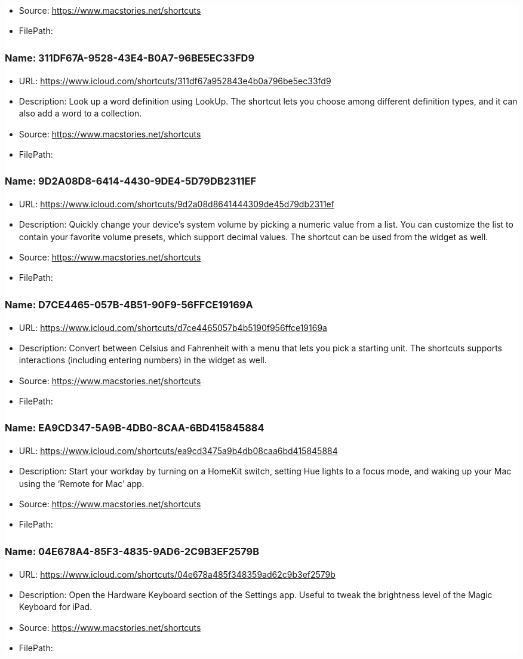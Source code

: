 - Source: https://www.macstories.net/shortcuts

- FilePath: 

### Name: 311DF67A-9528-43E4-B0A7-96BE5EC33FD9

- URL: https://www.icloud.com/shortcuts/311df67a952843e4b0a796be5ec33fd9

- Description: Look up a word definition using LookUp. The shortcut lets you choose among different definition types, and it can also add a word to a collection.

- Source: https://www.macstories.net/shortcuts

- FilePath: 

### Name: 9D2A08D8-6414-4430-9DE4-5D79DB2311EF

- URL: https://www.icloud.com/shortcuts/9d2a08d8641444309de45d79db2311ef

- Description: Quickly change your device’s system volume by picking a numeric value from a list. You can customize the list to contain your favorite volume presets, which support decimal values. The shortcut can be used from the widget as well.

- Source: https://www.macstories.net/shortcuts

- FilePath: 

### Name: D7CE4465-057B-4B51-90F9-56FFCE19169A

- URL: https://www.icloud.com/shortcuts/d7ce4465057b4b5190f956ffce19169a

- Description: Convert between Celsius and Fahrenheit with a menu that lets you pick a starting unit. The shortcuts supports interactions (including entering numbers) in the widget as well.

- Source: https://www.macstories.net/shortcuts

- FilePath: 

### Name: EA9CD347-5A9B-4DB0-8CAA-6BD415845884

- URL: https://www.icloud.com/shortcuts/ea9cd3475a9b4db08caa6bd415845884

- Description: Start your workday by turning on a HomeKit switch, setting Hue lights to a focus mode, and waking up your Mac using the ‘Remote for Mac’ app.

- Source: https://www.macstories.net/shortcuts

- FilePath: 

### Name: 04E678A4-85F3-4835-9AD6-2C9B3EF2579B

- URL: https://www.icloud.com/shortcuts/04e678a485f348359ad62c9b3ef2579b

- Description: Open the Hardware Keyboard section of the Settings app. Useful to tweak the brightness level of the Magic Keyboard for iPad.

- Source: https://www.macstories.net/shortcuts

- FilePath: 
